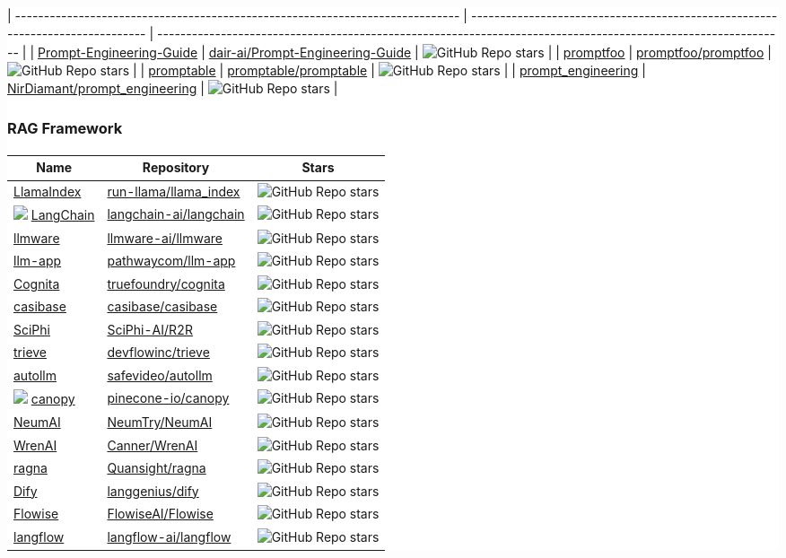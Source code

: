 | ----------------------------------------------------------------------------- | ----------------------------------------------------------------------------- | ------------------------------------------------------------------------------------------------------------- |
| [Prompt-Engineering-Guide](https://github.com/dair-ai/Prompt-Engineering-Guide) | [dair-ai/Prompt-Engineering-Guide](https://github.com/dair-ai/Prompt-Engineering-Guide) | ![GitHub Repo stars](https://img.shields.io/github/stars/dair-ai/Prompt-Engineering-Guide?style=social)   |
| [promptfoo](https://www.promptfoo.dev/)                                       | [promptfoo/promptfoo](https://github.com/promptfoo/promptfoo)                 | ![GitHub Repo stars](https://img.shields.io/github/stars/promptfoo/promptfoo?style=social)             |
| [promptable](https://promptable.ai/)                                          | [promptable/promptable](https://github.com/promptable/promptable)             | ![GitHub Repo stars](https://img.shields.io/github/stars/promptable/promptable?style=social)                     |
| [prompt_engineering](https://github.com/NirDiamant/prompt_engineering)        | [NirDiamant/prompt_engineering](https://github.com/NirDiamant/prompt_engineering) | ![GitHub Repo stars](https://img.shields.io/github/stars/NirDiamant/prompt_engineering?style=social) |

### RAG Framework

| Name                                                         | Repository                                                            | Stars                                                                                                       |
| ------------------------------------------------------------ | --------------------------------------------------------------------- | ----------------------------------------------------------------------------------------------------------- |
| [LlamaIndex](https://www.llamaindex.ai/)                     | [run-llama/llama_index](https://github.com/run-llama/llama_index)     | ![GitHub Repo stars](https://img.shields.io/github/stars/run-llama/llama_index?style=social)         |
| <img src="https://cdn.simpleicons.org/langchain" width="20"> [LangChain](https://www.langchain.com/)                      | [langchain-ai/langchain](https://github.com/langchain-ai/langchain)   | ![GitHub Repo stars](https://img.shields.io/github/stars/langchain-ai/langchain?style=social)       |
| [llmware](https://llmware-ai.github.io/llmware/)             | [llmware-ai/llmware](https://github.com/llmware-ai/llmware)           | ![GitHub Repo stars](https://img.shields.io/github/stars/llmware-ai/llmware?style=social)           |
| [llm-app](https://pathway.com/)                              | [pathwaycom/llm-app](https://github.com/pathwaycom/llm-app)           | ![GitHub Repo stars](https://img.shields.io/github/stars/pathwaycom/llm-app?style=social)           |
| [Cognita](https://cognita.truefoundry.com/)                  | [truefoundry/cognita](https://github.com/truefoundry/cognita)         | ![GitHub Repo stars](https://img.shields.io/github/stars/truefoundry/cognita?style=social)         |
| [casibase](https://casibase.org/)                            | [casibase/casibase](https://github.com/casibase/casibase)             | ![GitHub Repo stars](https://img.shields.io/github/stars/casibase/casibase?style=social)           |
| [SciPhi](https://r2r-docs.sciphi.ai/introduction)            | [SciPhi-AI/R2R](https://github.com/SciPhi-AI/R2R)                     | ![GitHub Repo stars](https://img.shields.io/github/stars/SciPhi-AI/R2R?style=social)                   |
| [trieve](https://trieve.ai/)                                 | [devflowinc/trieve](https://github.com/devflowinc/trieve)             | ![GitHub Repo stars](https://img.shields.io/github/stars/devflowinc/trieve?style=social)           |
| [autollm](https://github.com/safevideo/autollm)              | [safevideo/autollm](https://github.com/safevideo/autollm)             | ![GitHub Repo stars](https://img.shields.io/github/stars/safevideo/autollm?style=social)           |
| <img src="https://cdn.simpleicons.org/pinecone" width="20"> [canopy](https://www.pinecone.io/blog/canopy-rag-framework/) | [pinecone-io/canopy](https://github.com/pinecone-io/canopy)           | ![GitHub Repo stars](https://img.shields.io/github/stars/pinecone-io/canopy?style=social)           |
| [NeumAI](https://www.neum.ai/)                               | [NeumTry/NeumAI](https://github.com/NeumTry/NeumAI)                   | ![GitHub Repo stars](https://img.shields.io/github/stars/NeumTry/NeumAI?style=social)                 |
| [WrenAI](https://www.getwren.ai/)                            | [Canner/WrenAI](https://github.com/Canner/WrenAI)                     | ![GitHub Repo stars](https://img.shields.io/github/stars/Canner/WrenAI?style=social)                   |
| [ragna](https://ragna.chat/en/stable/)                       | [Quansight/ragna](https://github.com/Quansight/ragna)                 | ![GitHub Repo stars](https://img.shields.io/github/stars/Quansight/ragna?style=social)             |
| [Dify](https://dify.ai/)                                     | [langgenius/dify](https://github.com/langgenius/dify)                 | ![GitHub Repo stars](https://img.shields.io/github/stars/langgenius/dify?style=social)             |
| [Flowise](https://flowiseai.com/)                            | [FlowiseAI/Flowise](https://github.com/FlowiseAI/Flowise)             | ![GitHub Repo stars](https://img.shields.io/github/stars/FlowiseAI/Flowise?style=social)           |
| [langflow](https://www.langflow.org/)                        | [langflow-ai/langflow](https://github.com/langflow-ai/langflow)       | ![GitHub Repo stars](https://img.shields.io/github/stars/langflow-ai/langflow?style=social)     |